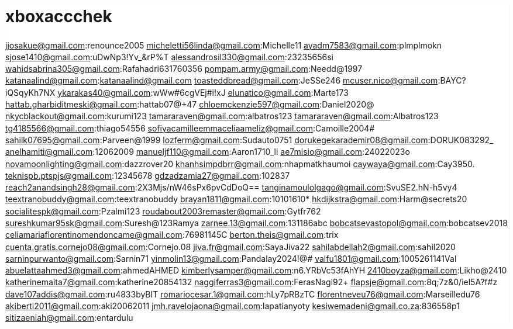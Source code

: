 # xboxaccchek
jjosakue@gmail.com:renounce2005
micheletti56linda@gmail.com:Michelle11
ayadm7583@gmail.com:plmplmokn
sjose1410@gmail.com:uDwNp3!Yv_&rP%T
alessandrosil330@gmail.com:23235656si
wahidsabrina305@gmail.com:Rafahadri631760356
pompam.army@gmail.com:Needd@1997
katanaalind@gmail.com:katanaalind@gmail.com
toasteddbread@gmail.com:JeSSe246
mcuser.nico@gmail.com:BAYC?iQSqyKh7NX
ykarakas40@gmail.com:wWw#6cgVEj#i!xJ
elunatico@gmail.com:Marte173
hattab.gharbiditmeski@gmail.com:hattab07@+47
chloemckenzie597@gmail.com:Daniel2020@
nkycblackout@gmail.com:kurumi123
tamararaven@gmail.com:albatros123
tamararaven@gmail.com:Albatros123
tg4185566@gmail.com:thiago54556
sofiyacamilleemmaceliaameliz@gmail.com:Camoille2004#
sahilk07695@gmail.com:Parveen@1999
lozferm@gmail.com:Sudauto0751
dorukegekarademir08@gmail.com:DORUK083292_
anelhamiti@gmail.com:12062009
manueljf110@gmail.com:Aaron1710_li
ae7misio@gmail.com:24022023o
novamoonlighting@gmail.com:dazzrover20
khanhsimpdbrr@gmail.com:nhapmatkhaumoi
caywaya@gmail.com:Cay3950.
teknispb.ptspjs@gmail.com:12345678
gdzadzamia27@gmail.com:102837
reach2anandsingh28@gmail.com:2X3Mjs/nW46sPx6pvCdDoQ==
tanginamoulolgago@gmail.com:SvuSE2.hN-h5vy4
teextranobuddy@gmail.com:teextranobuddy
brayan1811@gmail.com:10101610*
hkdijkstra@gmail.com:Harm@secrets20
socialitespk@gmail.com:Pzalmi123
roudabout2003remaster@gmail.com:Gytfr762
sureshkumar95sk@gmail.com:Suresh@123Ramya
zarnee.13@gmail.com:131186abc
bobcatsevastopol@gmail.com:bobcatsev2018
celiamariaflorentinomendoncame@gmail.com:76981145C
berton.theis@gmail.com:trix
cuenta.gratis.cornejo08@gmail.com:Cornejo.08
jiva.fr@gmail.com:SayaJiva22
sahilabdellah2@gmail.com:sahil2020
sarninpurwanto@gmail.com:Sarnin71
yinmolin13@gmail.com:Pandalay2024!@#
valfu1801@gmail.com:1005261141Val
abuelattaahmed3@gmail.com:ahmedAHMED
kimberlysamper@gmail.com:n6.YRbVc53fAhYH
2410boyza@gmail.com:Likho@2410
katherinemaita7@gmail.com:katherine20854132
naggiferras3@gmail.com:FerasNagi92+
flapsje@gmail.com:8q;7z&0/iel5A?f#z
dave107addis@gmail.com:ru4833byBIT
romariocesar.1@gmail.com:hLy7pRBzTC
florentneveu76@gmail.com:Marseilledu76
akiberti2011@gmail.com:aki20062011
jmh.ravelojaona@gmail.com:lapatianyoty
kesiwemadeni@gmail.co.za:836558p1
sitizaeniah@gmail.com:entardulu